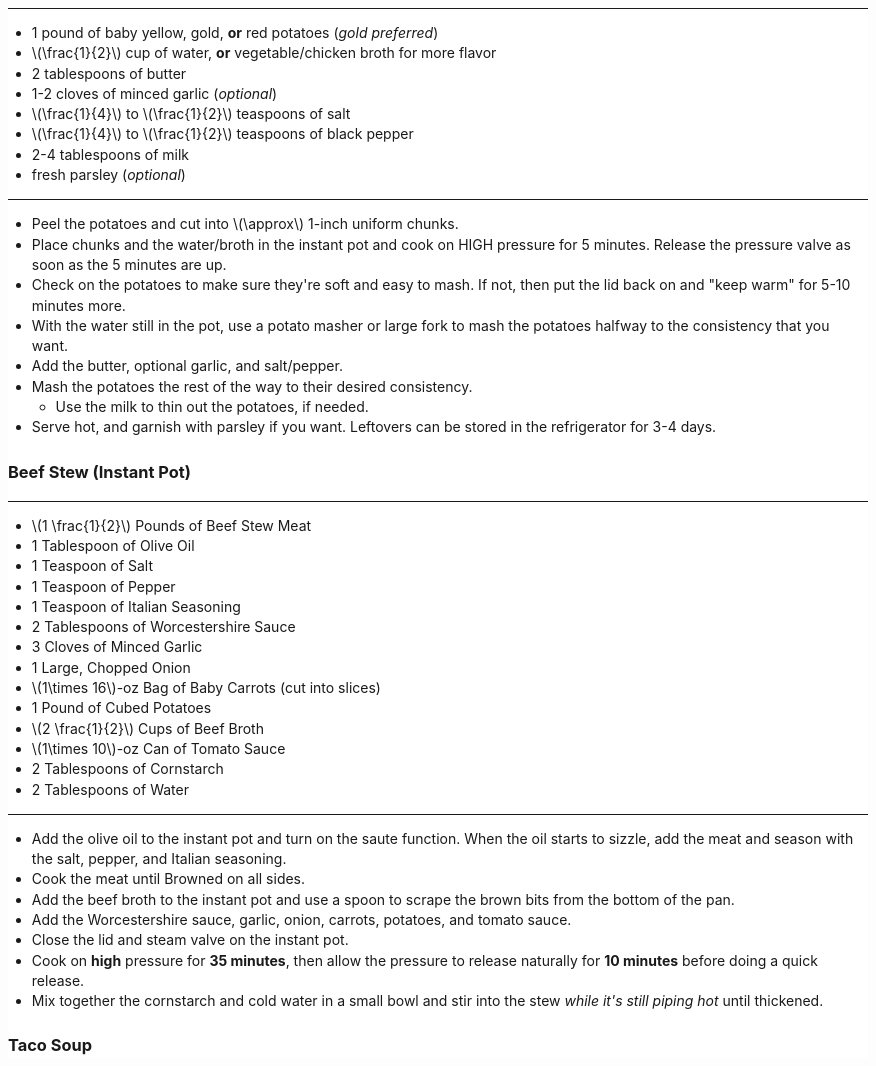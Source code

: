 ----

  * 1 pound of baby yellow, gold, **or** red potatoes (*gold preferred*)
  * \\(\frac{1}{2}\\) cup of water, **or** vegetable/chicken broth for more flavor
  * 2 tablespoons of butter
  * 1-2 cloves of minced garlic (*optional*)
  * \\(\frac{1}{4}\\) to \\(\frac{1}{2}\\) teaspoons of salt
  * \\(\frac{1}{4}\\) to \\(\frac{1}{2}\\) teaspoons of black pepper
  * 2-4 tablespoons of milk
  * fresh parsley (*optional*)

----

  - Peel the potatoes and cut into \\(\approx\\) 1-inch uniform chunks.
  - Place chunks and the water/broth in the instant pot and cook on HIGH pressure for 5 minutes. Release the pressure valve as soon as the 5 minutes are up.
  - Check on the potatoes to make sure they're soft and easy to mash. If not, then put the lid back on and "keep warm" for 5-10 minutes more.
  - With the water still in the pot, use a potato masher or large fork to mash the potatoes halfway to the consistency that you want.
  - Add the butter, optional garlic, and salt/pepper.
  - Mash the potatoes the rest of the way to their desired consistency.
    - Use the milk to thin out the potatoes, if needed.
  - Serve hot, and garnish with parsley if you want. Leftovers can be stored in the refrigerator for 3-4 days.

### Beef Stew (Instant Pot)

----

  * \\(1 \frac{1}{2}\\) Pounds of Beef Stew Meat
  * 1 Tablespoon of Olive Oil
  * 1 Teaspoon of Salt
  * 1 Teaspoon of Pepper
  * 1 Teaspoon of Italian Seasoning
  * 2 Tablespoons of Worcestershire Sauce
  * 3 Cloves of Minced Garlic
  * 1 Large, Chopped Onion
  * \\(1\times 16\\)-oz Bag of Baby Carrots (cut into slices)
  * 1 Pound of Cubed Potatoes
  * \\(2 \frac{1}{2}\\) Cups of Beef Broth
  * \\(1\times 10\\)-oz Can of Tomato Sauce
  * 2 Tablespoons of Cornstarch
  * 2 Tablespoons of Water

----

  - Add the olive oil to the instant pot and turn on the saute function. When the oil starts to sizzle, add the meat and season with the salt, pepper, and Italian seasoning.
  - Cook the meat until Browned on all sides.
  - Add the beef broth to the instant pot and use a spoon to scrape the brown bits from the bottom of the pan.
  - Add the Worcestershire sauce, garlic, onion, carrots, potatoes, and tomato sauce.
  - Close the lid and steam valve on the instant pot.
  - Cook on **high** pressure for **35 minutes**, then allow the pressure to release naturally for **10 minutes** before doing a quick release.
  - Mix together the cornstarch and cold water in a small bowl and stir into the stew *while it's still piping hot* until thickened.
### Taco Soup
